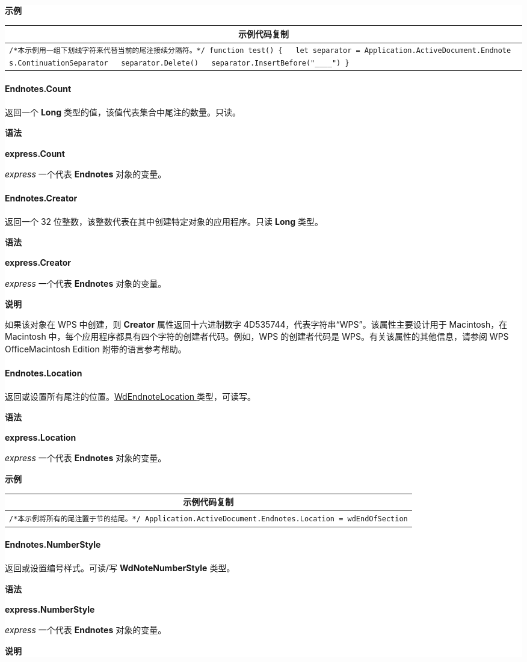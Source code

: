**示例**

| 示例代码复制                                                 |
| ------------------------------------------------------------ |
| `/*本示例用一组下划线字符来代替当前的尾注接续分隔符。*/ function test() {   let separator = Application.ActiveDocument.Endnotes.ContinuationSeparator   separator.Delete()   separator.InsertBefore("____") }` |

#### **Endnotes.Count**

返回一个 **Long** 类型的值，该值代表集合中尾注的数量。只读。

**语法**

**express.Count**

*express*   一个代表 **Endnotes** 对象的变量。

#### **Endnotes.Creator**

返回一个 32 位整数，该整数代表在其中创建特定对象的应用程序。只读 **Long** 类型。

**语法**

**express.Creator**

*express*   一个代表 **Endnotes** 对象的变量。

**说明**

如果该对象在 WPS 中创建，则 **Creator** 属性返回十六进制数字 4D535744，代表字符串“WPS”。该属性主要设计用于 Macintosh，在 Macintosh 中，每个应用程序都具有四个字符的创建者代码。例如，WPS 的创建者代码是 WPS。有关该属性的其他信息，请参阅 WPS OfficeMacintosh Edition 附带的语言参考帮助。

#### **Endnotes.Location**

返回或设置所有尾注的位置。[WdEndnoteLocation ](https://qn.cache.wpscdn.cn/encs/doc/office_v19/topics/WPS%20%E5%9F%BA%E7%A1%80%E6%8E%A5%E5%8F%A3/%E6%96%87%E5%AD%97%20API%20%E5%8F%82%E8%80%83/%E6%9E%9A%E4%B8%BE/WdEndnoteLocation%20%E6%9E%9A%E4%B8%BE.html)类型，可读写。

**语法**

**express.Location**

*express*   一个代表 **Endnotes** 对象的变量。

**示例**

| 示例代码复制                                                 |
| ------------------------------------------------------------ |
| `/*本示例将所有的尾注置于节的结尾。*/ Application.ActiveDocument.Endnotes.Location = wdEndOfSection` |

#### **Endnotes.NumberStyle**

返回或设置编号样式。可读/写 **WdNoteNumberStyle** 类型。

**语法**

**express.NumberStyle**

*express*   一个代表 **Endnotes** 对象的变量。

**说明**
